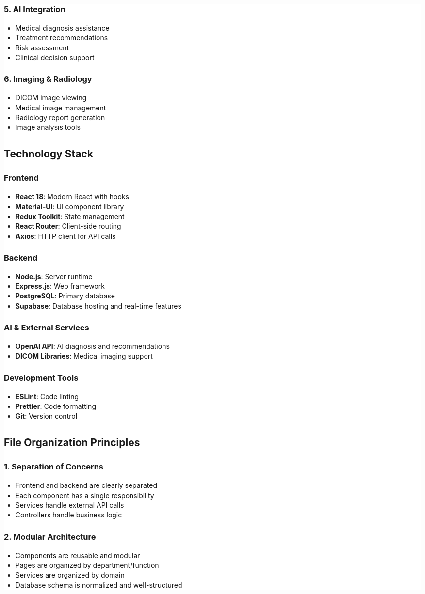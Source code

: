 ### 5. AI Integration
- Medical diagnosis assistance
- Treatment recommendations
- Risk assessment
- Clinical decision support

### 6. Imaging & Radiology
- DICOM image viewing
- Medical image management
- Radiology report generation
- Image analysis tools

## Technology Stack

### Frontend
- **React 18**: Modern React with hooks
- **Material-UI**: UI component library
- **Redux Toolkit**: State management
- **React Router**: Client-side routing
- **Axios**: HTTP client for API calls

### Backend
- **Node.js**: Server runtime
- **Express.js**: Web framework
- **PostgreSQL**: Primary database
- **Supabase**: Database hosting and real-time features

### AI & External Services
- **OpenAI API**: AI diagnosis and recommendations
- **DICOM Libraries**: Medical imaging support

### Development Tools
- **ESLint**: Code linting
- **Prettier**: Code formatting
- **Git**: Version control

## File Organization Principles

### 1. Separation of Concerns
- Frontend and backend are clearly separated
- Each component has a single responsibility
- Services handle external API calls
- Controllers handle business logic

### 2. Modular Architecture
- Components are reusable and modular
- Pages are organized by department/function
- Services are organized by domain
- Database schema is normalized and well-structured
